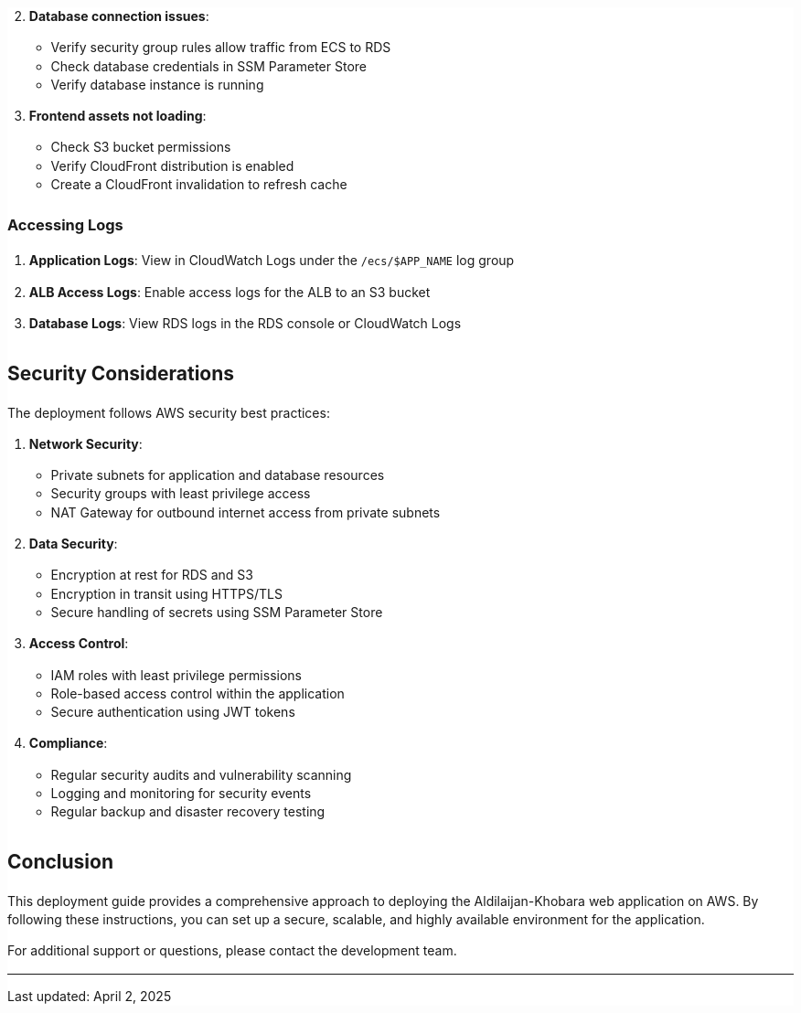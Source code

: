 2. **Database connection issues**:
   - Verify security group rules allow traffic from ECS to RDS
   - Check database credentials in SSM Parameter Store
   - Verify database instance is running

3. **Frontend assets not loading**:
   - Check S3 bucket permissions
   - Verify CloudFront distribution is enabled
   - Create a CloudFront invalidation to refresh cache

### Accessing Logs

1. **Application Logs**: View in CloudWatch Logs under the `/ecs/$APP_NAME` log group

2. **ALB Access Logs**: Enable access logs for the ALB to an S3 bucket

3. **Database Logs**: View RDS logs in the RDS console or CloudWatch Logs

## Security Considerations

The deployment follows AWS security best practices:

1. **Network Security**:
   - Private subnets for application and database resources
   - Security groups with least privilege access
   - NAT Gateway for outbound internet access from private subnets

2. **Data Security**:
   - Encryption at rest for RDS and S3
   - Encryption in transit using HTTPS/TLS
   - Secure handling of secrets using SSM Parameter Store

3. **Access Control**:
   - IAM roles with least privilege permissions
   - Role-based access control within the application
   - Secure authentication using JWT tokens

4. **Compliance**:
   - Regular security audits and vulnerability scanning
   - Logging and monitoring for security events
   - Regular backup and disaster recovery testing

## Conclusion

This deployment guide provides a comprehensive approach to deploying the Aldilaijan-Khobara web application on AWS. By following these instructions, you can set up a secure, scalable, and highly available environment for the application.

For additional support or questions, please contact the development team.

---

Last updated: April 2, 2025
